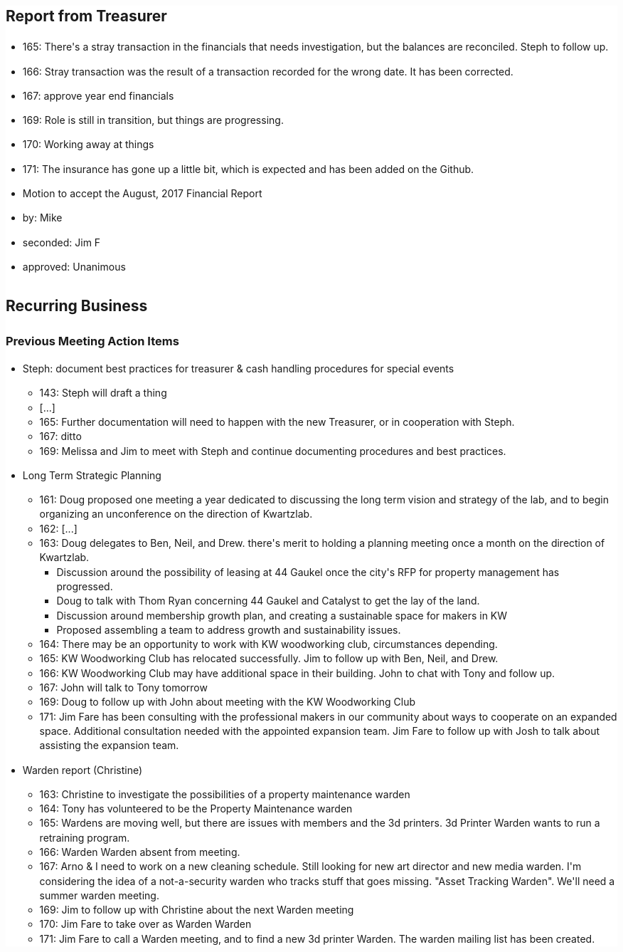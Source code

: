 ## Report from Treasurer
* 165: There's a stray transaction in the financials that needs investigation, but the balances are reconciled. Steph to follow up. 
* 166: Stray transaction was the result of a transaction recorded for the wrong date. It has been corrected. 
* 167: approve year end financials
* 169: Role is still in transition, but things are progressing. 
* 170: Working away at things
* 171: The insurance has gone up a little bit, which is expected and has been added on the Github. 

* Motion to accept the August, 2017 Financial Report
 * by: Mike
 * seconded: Jim F
 * approved: Unanimous

## Recurring Business

### Previous Meeting Action Items
 * Steph: document best practices for treasurer & cash handling procedures for special events
   * 143: Steph will draft a thing
   * [...]
   * 165: Further documentation will need to happen with the new Treasurer, or in cooperation with Steph. 
   * 167: ditto
   * 169: Melissa and Jim  to meet with Steph and continue documenting procedures and best practices. 
 
 * Long Term Strategic Planning
   * 161: Doug proposed one meeting a year dedicated to discussing the long term vision and strategy of the lab, and to begin organizing an unconference on the direction of Kwartzlab.
   * 162: [...]
   * 163: Doug delegates to Ben, Neil, and Drew. there's merit to holding a planning meeting once a month on the direction of Kwartzlab.
     * Discussion around the possibility of leasing at 44 Gaukel once the city's RFP for property management has progressed.
     * Doug to talk with Thom Ryan concerning 44 Gaukel and Catalyst to get the lay of the land.
     * Discussion around membership growth plan, and creating a sustainable space for makers in KW
     * Proposed assembling a team to address growth and sustainability issues.
   * 164: There may be an opportunity to work with KW woodworking club, circumstances depending. 
   * 165: KW Woodworking Club has relocated successfully. Jim to follow up with Ben, Neil, and Drew. 
   * 166: KW Woodworking Club may have additional space in their building. John to chat with Tony and follow up. 
   * 167: John will talk to Tony tomorrow
   * 169: Doug to follow up with John about meeting with the KW Woodworking Club
   * 171: Jim Fare has been consulting with the professional makers in our community about ways to cooperate on an expanded space. Additional consultation needed with the appointed expansion team. Jim Fare to follow up with Josh to talk about assisting the expansion team. 

* Warden report (Christine)
  * 163: Christine to investigate the possibilities of a property maintenance warden
  * 164: Tony has volunteered to be the Property Maintenance warden
  * 165: Wardens are moving well, but there are issues with members and the 3d printers. 3d Printer Warden wants to run a retraining program. 
  * 166: Warden Warden absent from meeting. 
  * 167: Arno & I need to work on a new cleaning schedule.
    Still looking for new art director and new media warden.
    I'm considering the idea of a not-a-security warden who tracks stuff that goes missing.
    "Asset Tracking Warden".
    We'll need a summer warden meeting.
  * 169: Jim to follow up with Christine about the next Warden meeting 
  * 170: Jim Fare to take over as Warden Warden
  * 171: Jim Fare to call a Warden meeting, and to find a new 3d printer Warden. The warden mailing list has been created. 
  